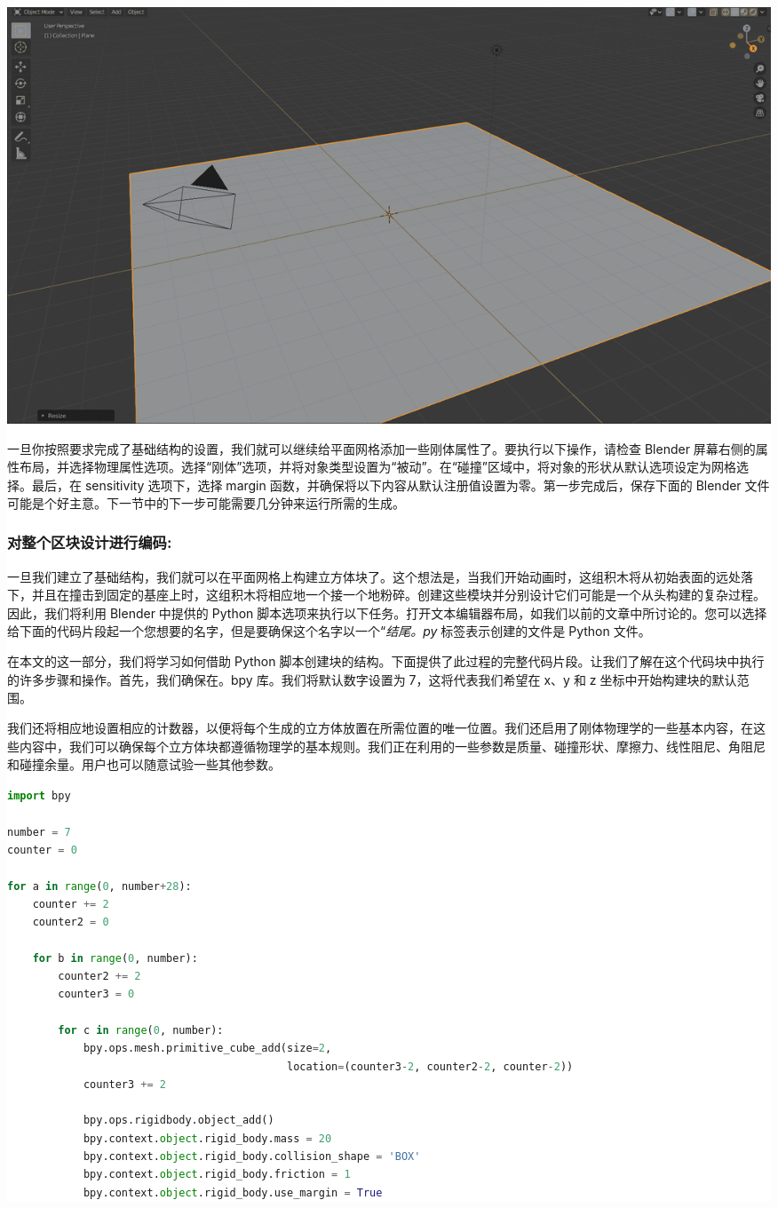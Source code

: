 ![](img/7ccf326a86e52e48b06595c79a651ad1.png)

一旦你按照要求完成了基础结构的设置，我们就可以继续给平面网格添加一些刚体属性了。要执行以下操作，请检查 Blender 屏幕右侧的属性布局，并选择物理属性选项。选择“刚体”选项，并将对象类型设置为“被动”。在“碰撞”区域中，将对象的形状从默认选项设定为网格选择。最后，在 sensitivity 选项下，选择 margin 函数，并确保将以下内容从默认注册值设置为零。第一步完成后，保存下面的 Blender 文件可能是个好主意。下一节中的下一步可能需要几分钟来运行所需的生成。

### 对整个区块设计进行编码:

一旦我们建立了基础结构，我们就可以在平面网格上构建立方体块了。这个想法是，当我们开始动画时，这组积木将从初始表面的远处落下，并且在撞击到固定的基座上时，这组积木将相应地一个接一个地粉碎。创建这些模块并分别设计它们可能是一个从头构建的复杂过程。因此，我们将利用 Blender 中提供的 Python 脚本选项来执行以下任务。打开文本编辑器布局，如我们以前的文章中所讨论的。您可以选择给下面的代码片段起一个您想要的名字，但是要确保这个名字以一个“*结尾。py* 标签表示创建的文件是 Python 文件。

在本文的这一部分，我们将学习如何借助 Python 脚本创建块的结构。下面提供了此过程的完整代码片段。让我们了解在这个代码块中执行的许多步骤和操作。首先，我们确保在。bpy 库。我们将默认数字设置为 7，这将代表我们希望在 x、y 和 z 坐标中开始构建块的默认范围。

我们还将相应地设置相应的计数器，以便将每个生成的立方体放置在所需位置的唯一位置。我们还启用了刚体物理学的一些基本内容，在这些内容中，我们可以确保每个立方体块都遵循物理学的基本规则。我们正在利用的一些参数是质量、碰撞形状、摩擦力、线性阻尼、角阻尼和碰撞余量。用户也可以随意试验一些其他参数。

```py
import bpy

number = 7
counter = 0

for a in range(0, number+28):
    counter += 2
    counter2 = 0

    for b in range(0, number):
        counter2 += 2
        counter3 = 0

        for c in range(0, number):
            bpy.ops.mesh.primitive_cube_add(size=2, 
                                            location=(counter3-2, counter2-2, counter-2))
            counter3 += 2

            bpy.ops.rigidbody.object_add()
            bpy.context.object.rigid_body.mass = 20
            bpy.context.object.rigid_body.collision_shape = 'BOX'
            bpy.context.object.rigid_body.friction = 1
            bpy.context.object.rigid_body.use_margin = True
```